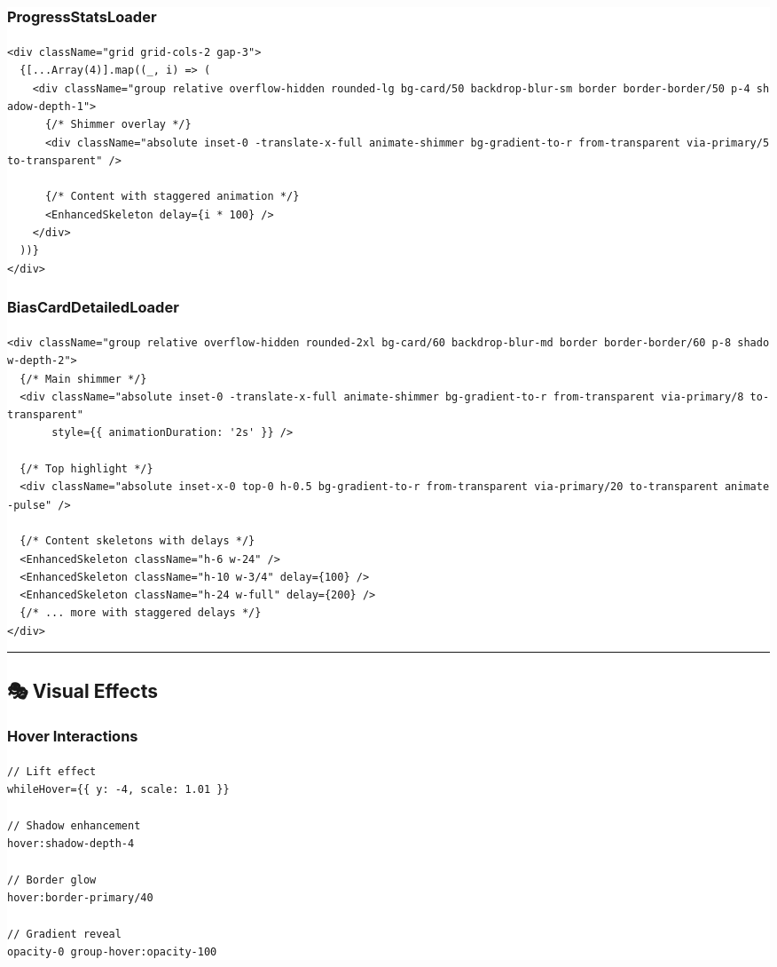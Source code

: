 ### ProgressStatsLoader

```tsx
<div className="grid grid-cols-2 gap-3">
  {[...Array(4)].map((_, i) => (
    <div className="group relative overflow-hidden rounded-lg bg-card/50 backdrop-blur-sm border border-border/50 p-4 shadow-depth-1">
      {/* Shimmer overlay */}
      <div className="absolute inset-0 -translate-x-full animate-shimmer bg-gradient-to-r from-transparent via-primary/5 to-transparent" />
      
      {/* Content with staggered animation */}
      <EnhancedSkeleton delay={i * 100} />
    </div>
  ))}
</div>
```

### BiasCardDetailedLoader

```tsx
<div className="group relative overflow-hidden rounded-2xl bg-card/60 backdrop-blur-md border border-border/60 p-8 shadow-depth-2">
  {/* Main shimmer */}
  <div className="absolute inset-0 -translate-x-full animate-shimmer bg-gradient-to-r from-transparent via-primary/8 to-transparent" 
       style={{ animationDuration: '2s' }} />
  
  {/* Top highlight */}
  <div className="absolute inset-x-0 top-0 h-0.5 bg-gradient-to-r from-transparent via-primary/20 to-transparent animate-pulse" />
  
  {/* Content skeletons with delays */}
  <EnhancedSkeleton className="h-6 w-24" />
  <EnhancedSkeleton className="h-10 w-3/4" delay={100} />
  <EnhancedSkeleton className="h-24 w-full" delay={200} />
  {/* ... more with staggered delays */}
</div>
```

---

## 🎭 Visual Effects

### Hover Interactions

```tsx
// Lift effect
whileHover={{ y: -4, scale: 1.01 }}

// Shadow enhancement
hover:shadow-depth-4

// Border glow
hover:border-primary/40

// Gradient reveal
opacity-0 group-hover:opacity-100
```
